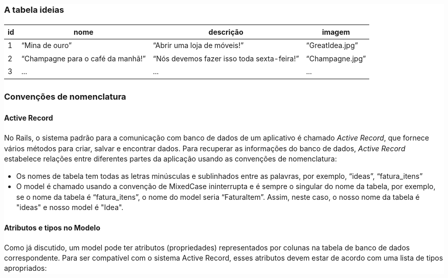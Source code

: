 ### A tabela ideias

<table class="table table-hover table-bordered">
	<thead>
		<tr>
			<th>id</th>
			<th>nome</th>
			<th>descrição</th>
			<th>imagem</th>
		</tr>
	</thead>
	<tbody>
		<tr>
			<td>1</td>
			<td>“Mina de ouro”</td>
			<td>“Abrir uma loja de móveis!”</td>
			<td>“GreatIdea.jpg”</td>
		</tr>
		<tr>
			<td>2</td>
			<td>“Champagne para o café da manhã!”</td>
			<td>“Nós devemos fazer isso toda sexta-feira!”</td>
			<td>“Champagne.jpg”</td>
		</tr>
		<tr>
			<td>3</td>
			<td>...</td>
			<td>...</td>
			<td>...</td>
		</tr>
	</tbody>
</table>

### Convenções de nomenclatura

#### Active Record
No Rails, o sistema padrão para a comunicação com banco de dados de um aplicativo é chamado *Active Record*, que fornece vários métodos para criar, salvar e encontrar dados. Para recuperar as informações do banco de dados, *Active Record* estabelece relações entre diferentes partes da aplicação usando as convenções de nomenclatura:

- Os nomes de tabela tem todas as letras minúsculas e sublinhados entre as palavras, por exemplo, “ideas”, “fatura\_itens”
- O model é chamado usando a convenção de MixedCase ininterrupta e é sempre o singular do nome da tabela, por exemplo, se o nome da tabela é “fatura\_itens”, o nome do model seria “FaturaItem”. Assim, neste caso, o nosso nome da tabela é "ideas" e nosso model é "Idea".

#### Atributos e tipos no Modelo

Como já discutido, um model pode ter atributos (propriedades) representados por colunas na tabela de banco de dados correspondente. Para ser compatível com o sistema Active Record, esses atributos devem estar de acordo com uma lista de tipos apropriados:
